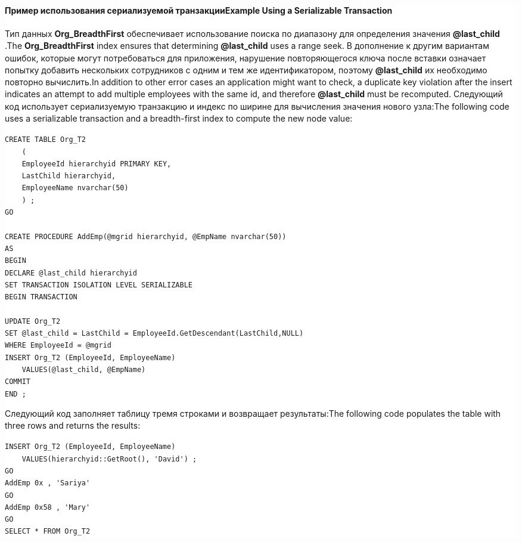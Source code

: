   
#### <a name="example-using-a-serializable-transaction"></a><span data-ttu-id="08a23-235">Пример использования сериализуемой транзакции</span><span class="sxs-lookup"><span data-stu-id="08a23-235">Example Using a Serializable Transaction</span></span>  
 <span data-ttu-id="08a23-236">Тип данных **Org_BreadthFirst** обеспечивает использование поиска по диапазону для определения значения **@last_child** .</span><span class="sxs-lookup"><span data-stu-id="08a23-236">The **Org_BreadthFirst** index ensures that determining **@last_child** uses a range seek.</span></span> <span data-ttu-id="08a23-237">В дополнение к другим вариантам ошибок, которые могут потребоваться для приложения, нарушение повторяющегося ключа после вставки означает попытку добавить нескольких сотрудников с одним и тем же идентификатором, поэтому **@last_child** их необходимо повторно вычислить.</span><span class="sxs-lookup"><span data-stu-id="08a23-237">In addition to other error cases an application might want to check, a duplicate key violation after the insert indicates an attempt to add multiple employees with the same id, and therefore **@last_child** must be recomputed.</span></span> <span data-ttu-id="08a23-238">Следующий код использует сериализуемую транзакцию и индекс по ширине для вычисления значения нового узла:</span><span class="sxs-lookup"><span data-stu-id="08a23-238">The following code uses a serializable transaction and a breadth-first index to compute the new node value:</span></span>  
  
```  
CREATE TABLE Org_T2  
    (  
    EmployeeId hierarchyid PRIMARY KEY,  
    LastChild hierarchyid,   
    EmployeeName nvarchar(50)   
    ) ;  
GO  
  
CREATE PROCEDURE AddEmp(@mgrid hierarchyid, @EmpName nvarchar(50))   
AS  
BEGIN  
DECLARE @last_child hierarchyid  
SET TRANSACTION ISOLATION LEVEL SERIALIZABLE  
BEGIN TRANSACTION   
  
UPDATE Org_T2   
SET @last_child = LastChild = EmployeeId.GetDescendant(LastChild,NULL)  
WHERE EmployeeId = @mgrid  
INSERT Org_T2 (EmployeeId, EmployeeName)   
    VALUES(@last_child, @EmpName)  
COMMIT  
END ;  
```  
  
 <span data-ttu-id="08a23-239">Следующий код заполняет таблицу тремя строками и возвращает результаты:</span><span class="sxs-lookup"><span data-stu-id="08a23-239">The following code populates the table with three rows and returns the results:</span></span>  
  
```  
INSERT Org_T2 (EmployeeId, EmployeeName)   
    VALUES(hierarchyid::GetRoot(), 'David') ;  
GO  
AddEmp 0x , 'Sariya'  
GO  
AddEmp 0x58 , 'Mary'  
GO  
SELECT * FROM Org_T2  
```  
  